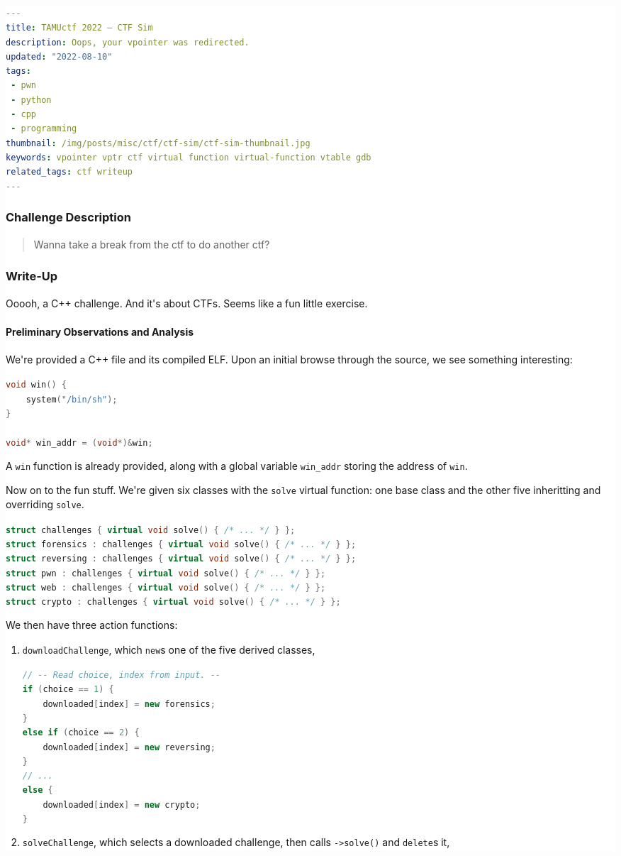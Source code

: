 ```yaml
---
title: TAMUctf 2022 – CTF Sim
description: Oops, your vpointer was redirected.
updated: "2022-08-10"
tags: 
 - pwn
 - python
 - cpp
 - programming
thumbnail: /img/posts/misc/ctf/ctf-sim/ctf-sim-thumbnail.jpg
keywords: vpointer vptr ctf virtual function virtual-function vtable gdb
related_tags: ctf writeup
---
```


### Challenge Description
> Wanna take a break from the ctf to do another ctf?

### Write-Up
Ooooh, a C++ challenge. And it's about CTFs. Seems like a fun little exercise.

#### Preliminary Observations and Analysis
We're provided a C++ file and its compiled ELF. Upon an initial browse through the source, we see something interesting:

```cpp
void win() {
    system("/bin/sh");
}

void* win_addr = (void*)&win;
```

A `win` function is already provided, along with a global variable `win_addr` storing the address of `win`.

Now on to the fun stuff. We're given six classes with the `solve` virtual function: one base class and the other five inheritting and overriding `solve`.

```cpp
struct challenges { virtual void solve() { /* ... */ } };
struct forensics : challenges { virtual void solve() { /* ... */ } };
struct reversing : challenges { virtual void solve() { /* ... */ } };
struct pwn : challenges { virtual void solve() { /* ... */ } };
struct web : challenges { virtual void solve() { /* ... */ } };
struct crypto : challenges { virtual void solve() { /* ... */ } };
```

We then have three action functions:

1. `downloadChallenge`, which `new`s one of the five derived classes,
    ```cpp
    // -- Read choice, index from input. --
    if (choice == 1) {
        downloaded[index] = new forensics;
    }
    else if (choice == 2) {
        downloaded[index] = new reversing;
    }
    // ...
    else {
        downloaded[index] = new crypto;
    }
    ```
2. `solveChallenge`, which selects a downloaded challenge, then calls `->solve()` and `delete`s it,

[doublefree]: https://heap-exploitation.dhavalkapil.com/attacks/double_free
[vtable-so]: https://stackoverflow.com/a/99341/10239789
[vtable-pablo]: https://pabloariasal.github.io/2017/06/10/understanding-virtual-tables/
[gb-vtable-cpp]: https://godbolt.org/#z:OYLghAFBqd5QCxAYwPYBMCmBRdBLAF1QCcAaPECAMzwBtMA7AQwFtMQByARg9KtQYEAysib0QXACx8BBAKoBnTAAUAHpwAMvAFYTStJg1DIApACYAQuYukl9ZATwDKjdAGFUtAK4sGIM6SuADJ4DJgAcj4ARpjE/gDspAAOqAqETgwe3r7%2ByanpAiFhkSwxcWaJdpgOGUIETMQEWT5%2BAVU1AnUNBEUR0bEJtvWNzTltwz2hfaUDFQCUtqhexMjsHOYAzKHI3lgA1CYbbk4KBMSYrIfYJhoAgje3O0wKCnvKDYwEB/FWd0leUVoeGQIAee3Be1CXySH0EAH10Ex6odfrcIW9YQQIFC9oj6nM9iA9jDzvC8UwTD9yZSACLfKzxGkPMEQgBueEaXjEe1ZqDw6D2/FQ2MEe1UBMpFj2p3QIBQSy%2BhzcSoOZjMJM%2Bewg5jMByOKo1ZKRTD1yqOqrMBKFRJ1ppVqjt5plctctBR3yZd3R7M53N5/L2UQaIq%2B4vp0oIsvlXkV%2BvNOsNX21asdbmJmIRxtTFoJQbiFuzDqVKudIFd7tpzMZKIeTxeexpsTwrMwAqJ/0BwIxpMVPweHaBIJZ4JxWGIzdbmeRG1R6Mb45b6BDuONpEhovJlsJ3c%2BkupjLXY4n6CnFKpxrMtPplbuw55HIIXNoPL5Arzy7DkojUbQMezOqPRctVtYtzUTU9/zVNcQLjNNAMnclIK3PMbRTUC0yLWDvxdBh0DdGcPSrJkZ2ZO4cRYJhQggCU%2By9CF3h7YlJS4SsSLo8EkgAOiFCBLXdAB6fid0EOUhTvLj3w2OYBKEhjPjlPNSLRCF52PXFJQAVjXAA2VjZwhdBuNQYV4mkgjBOEghROMu9DPfAAOMypQs1TFwUhoiI4BZaE4DTeD8DgtFIVBOGVSxrGlJYVkwVUNh4UgrMCryFgAaxADSNH0ThJH8zReBCjheAUEBMsSrQFjgWAYEQeUWCSOhYnISg0Dqhq4mALgzC4Pg6AIWJiogKI8tIKJQgaABPTh4pathBAAeQYWhJqS0gsAooxxBW/BzhqFtipWzBVGqGM1iCqFMB8lagSiYgJo8LBhrOPAWCmry%2BAMYAFAANTwTAAHc5qSRhXpkQQRDEdgpFB%2BQlDUYbdG6gwjBQaxrH0PAomKyAFlQJJHAEfaiou6p8b8CBXFGPxuuCKYSjKPQUjSUnKYZ/JSd6OmBm69pSa6EZPBaPQedqCYOf6OJuYmFnJe6MWZglhYFCi1Y9DOTA1h4bzfNylaCtUeztIAWm0yQ9mAZBkD2TrOK4LUwqsSw11wQgSFi7q9g8Vr6GIN25l4MrktINKMqyjgctIF6Q4CoKCqKkqEryirqogJAFX%2BAgmogFr6u98JWDWfWjZNs2Latswbd4VsXfHWVuv4MHRHEKH65hlR1BWhHSD%2B26klerWOD80ho/yzg5pjdO9lQKgxQN43TfNy3rdtiBPZz2Jff9xOFgQC4x0ofvw8jzLh%2BCzg49Kreg/SzLLo2HWY7PhOkrmfuzHvkfCqf8qFhbYg0mcSQQA
[gb-vtable-c]: https://godbolt.org/#z:OYLghAFBqd5QCxAYwPYBMCmBRdBLAF1QCcAaPECAMzwBtMA7AQwFtMQByARg9KtQYEAysib0QXACx8BBAKoBnTAAUAHpwAMvAFYTStJg1AB9U8lJL6yAngGVG6AMKpaAVxYMQAJgDMpBwAyeAyYAHLuAEaYxN4AHKQADqgKhLYMzm4e3n5JKTYCQSHhLFExXvGWmNZpQgRMxAQZ7p6%2BFphW%2BQy19QSFYZHRcRZ1DU1ZrQojvcH9JYPlAJQWqK7EyOwcAKS%2BwchuWADUmz6Ok/ioAHQIx9ibGgCCd/cEAJ4JmFhUBwBuqHjoBwgACoqK4GMgEgRiMYCAsIAtjgAhA4AehRBwAKm9MAcxHgmAoDvxiESwdUBAcksECNEFBcnk9Xu9PgdJsRXNYjgB2RFPA780ngyHQghAn51CL0JF8gXUyn1RgEYzoJh1aUPTZcgAiB2UCsE6seDyZH0wXzZHII3N5DwFgohUJhYu%2BEqlPht9ztcoS%2BqVKrV7tR6IAkgwENFCB8icRUCx5cRFfTbbLBAcsMQ8N8PsrVUxDZqdVqI1n0PmHmiDtgGO5oqq0gdUF9vngGq4xPbOnSnox3NaDgA1ABiclCjgxwYA8qFjIOJxPSAPh6Px1PjIj7gAlblasv3CvOcEJmkHPAsBL0NiCOsCLsPX7/eOK0z8VAQPUJwRihILuWqBZ9hIM0EKgIG2LwfQ/K1QK8ABWdB/xfEAjlg0sYMcBgwIXBIAFobggp9/SYBc/yRbcnnvAF8MEUwInqN9fS/H9Uz/ACgIIECwKoqDtjg/9aJiZC4M2NCMK8LwsNwnxsC4nM6mIhFAwLci/gBdNM2zYx%2BIgIsMxLMV0CYq0WM1ZFAOpDixLUktAR4gzBPgg5%2BKQ2zhPQzC00k6TfVkoiPJuKzs0I%2BTSKUjVy3RfsWwINtaBPM8L0Va8GEJCAE3wBNrAWJN7goolUFfd9FUYk9mP/EzKU8l0mElTBhMRIcRzHSdp1nCdhK1KAKKBBZvwOEjFO1ZSHy0wrP0pQy%2BrKnkKpuKqarqhrl2atdN3azqVO63r%2BuRUKjT3dE5voNMzWCVIb2y0EhUdK0ZOMQ7apg3kYJ1Y4Xp5GV%2BVul9SA%2Bx9qM0%2Bofo1Qb3QZB5LodEVjt0jT7rq9qjh8N6PTtL78qBz0BQC9AaMBhkQY9J45RYJhgggCippRgVRpuxHkdu%2B6Fy4JTQeTfkX2ggA2XqvAU5EKzR1Bfq07ZuYXHw%2BaDP6lQB4hst%2BnT1NUunrWx0xGYOGCF05lmqfZ/KoBp7rRbsrlJYF7zjBfYW6PoyDja8Tm7Nic30TV2X5e1DglloTgYN4TwOC0UhUE4RxWRWNYcW2HweFIAhNG9pYAGsQBgjR9E4SQA8TkPOF4BQQAzhOg%2B90g4FgGBEBQWMEjoaJyEoNAz3rmJkGALgvC4Pg6BpYhC4gCJc4iYJ6heTg4%2Bby8CAnBhaHH0vSCwEmjHERf0qqGws0LxfMFUKpXBpXPqXaXPaDwCJiDH5wsFzqFTwnsuqAMYAFEizAAHcJ3eQO4/4QQRBiHYFIGQghFAqHUIvXQ3cDBGBAKYYw5hz4RELpAJYqBIRpB3gXdom80j2AYE4FwzQ9CBBmMUUoehchnXSMQrI3dqGdD6BQwY3dKjki6FMMYng2G4I4d0BozCBgxDYVwuhPDhg9CEXMERSwFCR3WHoKEmANg8B9n7HOi9Q4cFULETm2FOaSAOMAZAyADidwuFwQEjgFy4EICQZCscFzOBbvQEkMcuALF4CXLQCwU5pwzr7Dg2dSAsACaQQOwdtEFyLvHROSwK7VxWAQBIh9G4QGbnXNxoRWAbF0fowxxjTHmK8JY3gHx7EZnQHof%2BwhRDiBAbU8Bahc7QNIB/K%2BCRH7qI4P7CJudtETkPqkq0jY%2Bp6IMUYkxZiLFWIgC4rJ0RHGeO8fEpY4YmDpkoD0kJYT079K0fnCwsSfFJ1IKnfZQSfCaKiUc05fjM4cC8Dc3g0S4mlweVmfu%2BDJBAA%3D